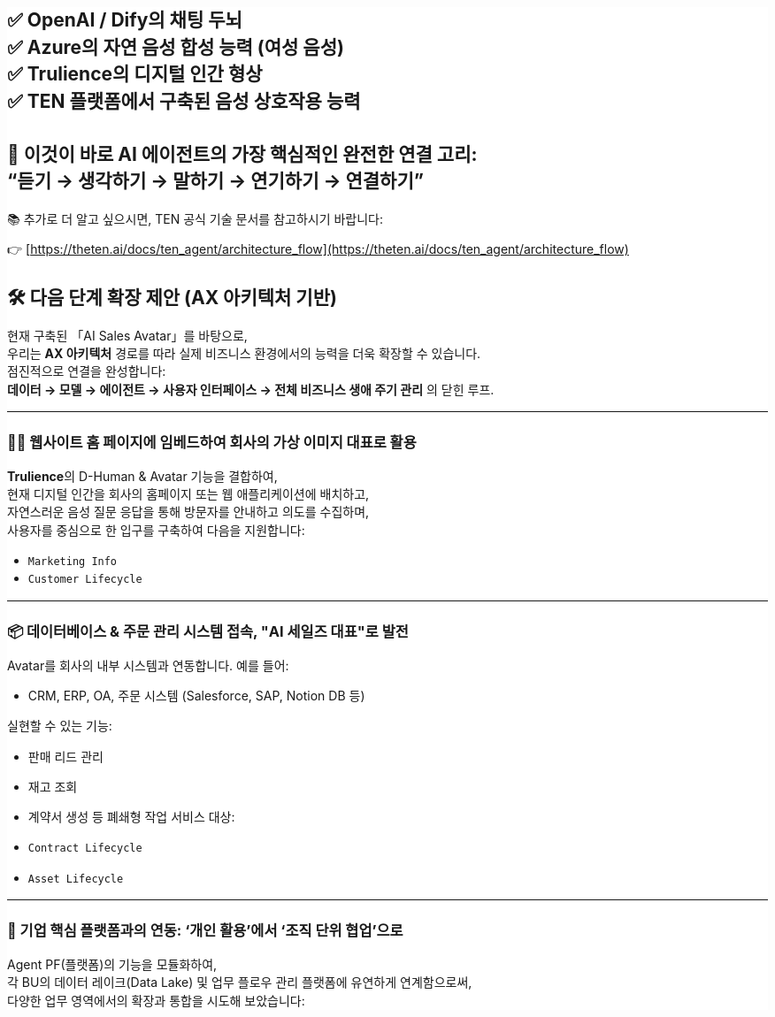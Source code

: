 ✅ **OpenAI / Dify**의 채팅 두뇌  
✅ **Azure**의 자연 음성 합성 능력 (여성 음성)  
✅ **Trulience**의 디지털 인간 형상  
✅ **TEN 플랫폼**에서 구축된 음성 상호작용 능력
---
🌟 이것이 바로 AI 에이전트의 가장 핵심적인 완전한 연결 고리:  
**“듣기 → 생각하기 → 말하기 → 연기하기 → 연결하기”**
---

📚 추가로 더 알고 싶으시면, TEN 공식 기술 문서를 참고하시기 바랍니다:

👉 [https://theten.ai/docs/ten_agent/architecture_flow](https://theten.ai/docs/ten_agent/architecture_flow)

## 🛠️ 다음 단계 확장 제안 (AX 아키텍처 기반)

현재 구축된 「AI Sales Avatar」를 바탕으로,  
우리는 **AX 아키텍처** 경로를 따라 실제 비즈니스 환경에서의 능력을 더욱 확장할 수 있습니다.  
점진적으로 연결을 완성합니다:  
**데이터 → 모델 → 에이전트 → 사용자 인터페이스 → 전체 비즈니스 생애 주기 관리** 의 닫힌 루프.

---

### 🧑‍💼 웹사이트 홈 페이지에 임베드하여 회사의 가상 이미지 대표로 활용

**Trulience**의 D-Human & Avatar 기능을 결합하여,  
현재 디지털 인간을 회사의 홈페이지 또는 웹 애플리케이션에 배치하고,  
자연스러운 음성 질문 응답을 통해 방문자를 안내하고 의도를 수집하며,  
사용자를 중심으로 한 입구를 구축하여 다음을 지원합니다:

- `Marketing Info`  
- `Customer Lifecycle`

---

### 📦 데이터베이스 & 주문 관리 시스템 접속, "AI 세일즈 대표"로 발전

Avatar를 회사의 내부 시스템과 연동합니다. 예를 들어:

- CRM, ERP, OA, 주문 시스템 (Salesforce, SAP, Notion DB 등)

실현할 수 있는 기능:
- 판매 리드 관리  
- 재고 조회  
- 계약서 생성 등 폐쇄형 작업
서비스 대상:

- `Contract Lifecycle`  
- `Asset Lifecycle`
---

### 🔗 기업 핵심 플랫폼과의 연동: ‘개인 활용’에서 ‘조직 단위 협업’으로

Agent PF(플랫폼)의 기능을 모듈화하여,  
각 BU의 데이터 레이크(Data Lake) 및 업무 플로우 관리 플랫폼에 유연하게 연계함으로써,  
다양한 업무 영역에서의 확장과 통합을 시도해 보았습니다:

